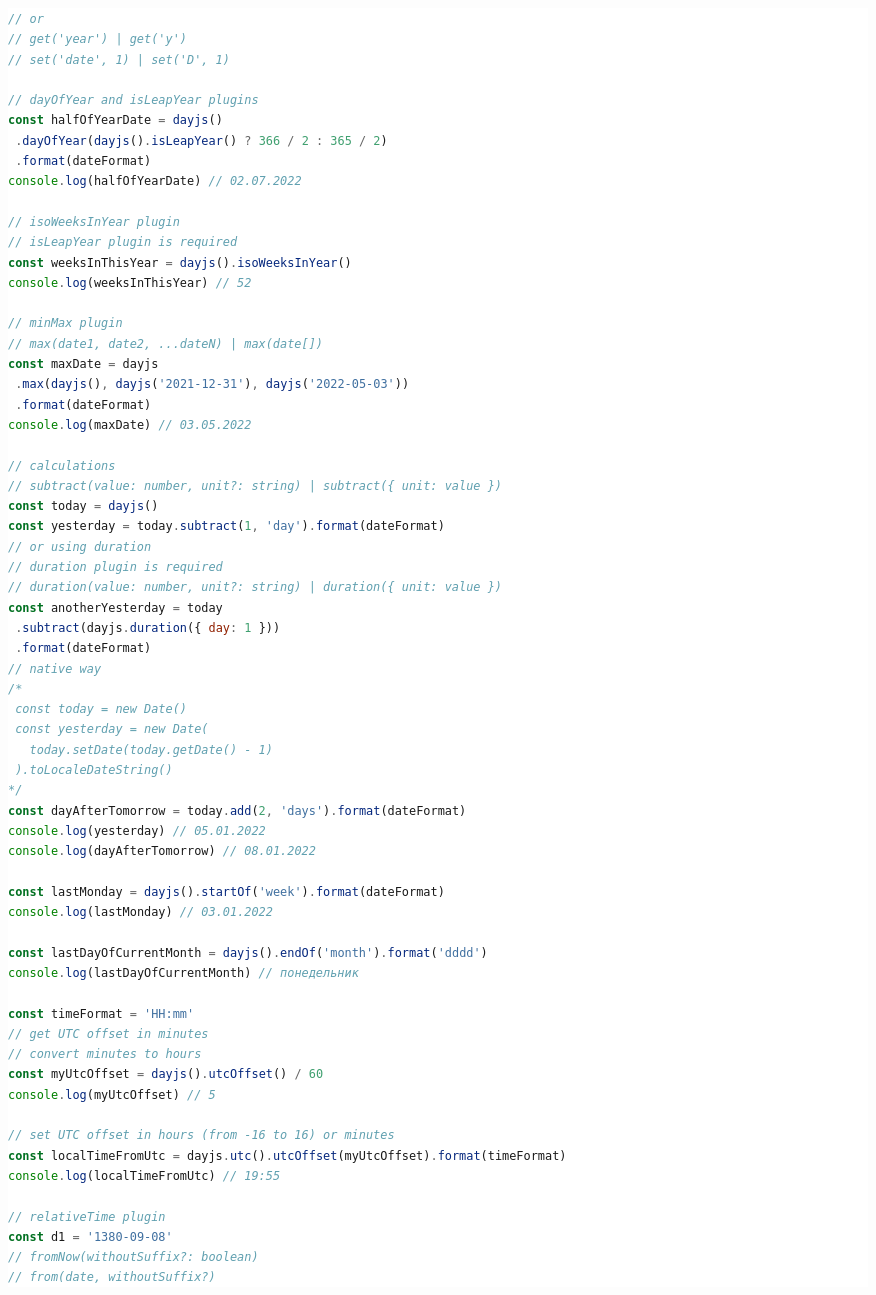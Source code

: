 ```js
// or
// get('year') | get('y')
// set('date', 1) | set('D', 1)

// dayOfYear and isLeapYear plugins
const halfOfYearDate = dayjs()
 .dayOfYear(dayjs().isLeapYear() ? 366 / 2 : 365 / 2)
 .format(dateFormat)
console.log(halfOfYearDate) // 02.07.2022

// isoWeeksInYear plugin
// isLeapYear plugin is required
const weeksInThisYear = dayjs().isoWeeksInYear()
console.log(weeksInThisYear) // 52

// minMax plugin
// max(date1, date2, ...dateN) | max(date[])
const maxDate = dayjs
 .max(dayjs(), dayjs('2021-12-31'), dayjs('2022-05-03'))
 .format(dateFormat)
console.log(maxDate) // 03.05.2022

// calculations
// subtract(value: number, unit?: string) | subtract({ unit: value })
const today = dayjs()
const yesterday = today.subtract(1, 'day').format(dateFormat)
// or using duration
// duration plugin is required
// duration(value: number, unit?: string) | duration({ unit: value })
const anotherYesterday = today
 .subtract(dayjs.duration({ day: 1 }))
 .format(dateFormat)
// native way
/*
 const today = new Date()
 const yesterday = new Date(
   today.setDate(today.getDate() - 1)
 ).toLocaleDateString()
*/
const dayAfterTomorrow = today.add(2, 'days').format(dateFormat)
console.log(yesterday) // 05.01.2022
console.log(dayAfterTomorrow) // 08.01.2022

const lastMonday = dayjs().startOf('week').format(dateFormat)
console.log(lastMonday) // 03.01.2022

const lastDayOfCurrentMonth = dayjs().endOf('month').format('dddd')
console.log(lastDayOfCurrentMonth) // понедельник

const timeFormat = 'HH:mm'
// get UTC offset in minutes
// convert minutes to hours
const myUtcOffset = dayjs().utcOffset() / 60
console.log(myUtcOffset) // 5

// set UTC offset in hours (from -16 to 16) or minutes
const localTimeFromUtc = dayjs.utc().utcOffset(myUtcOffset).format(timeFormat)
console.log(localTimeFromUtc) // 19:55

// relativeTime plugin
const d1 = '1380-09-08'
// fromNow(withoutSuffix?: boolean)
// from(date, withoutSuffix?)
```